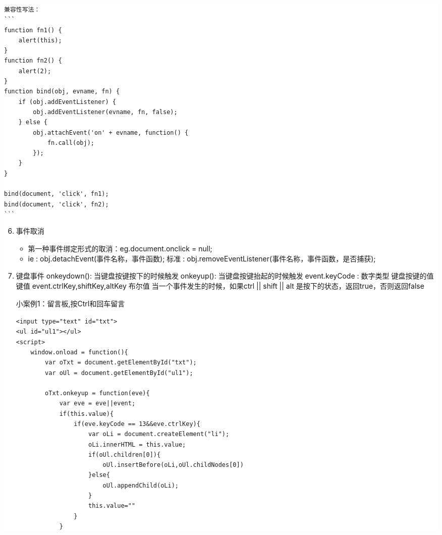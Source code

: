     兼容性写法：
    ```
    function fn1() {
        alert(this);
    }
    function fn2() {
        alert(2);
    }
    function bind(obj, evname, fn) {
        if (obj.addEventListener) {
            obj.addEventListener(evname, fn, false);
        } else {
            obj.attachEvent('on' + evname, function() {
                fn.call(obj);
            });
        }
    }

    bind(document, 'click', fn1);
    bind(document, 'click', fn2);
    ```

6. 事件取消
    + 第一种事件绑定形式的取消：eg.document.onclick = null;
    + ie : obj.detachEvent(事件名称，事件函数);
    标准 : obj.removeEventListener(事件名称，事件函数，是否捕获);
7. 键盘事件
    onkeydown(): 当键盘按键按下的时候触发
    onkeyup(): 当键盘按键抬起的时候触发
    event.keyCode : 数字类型 键盘按键的值 键值
    event.ctrlKey,shiftKey,altKey 布尔值
    当一个事件发生的时候，如果ctrl || shift || alt 是按下的状态，返回true，否则返回false
    
    小案例1：留言板,按Ctrl和回车留言

    ```
    <input type="text" id="txt">
    <ul id="ul1"></ul>
    <script>
        window.onload = function(){
            var oTxt = document.getElementById("txt");
            var oUl = document.getElementById("ul1");

            oTxt.onkeyup = function(eve){
                var eve = eve||event;
                if(this.value){
                    if(eve.keyCode == 13&&eve.ctrlKey){
                        var oLi = document.createElement("li");
                        oLi.innerHTML = this.value;
                        if(oUl.children[0]){
                            oUl.insertBefore(oLi,oUl.childNodes[0])
                        }else{
                            oUl.appendChild(oLi);
                        }
                        this.value=""
                    }
                }
